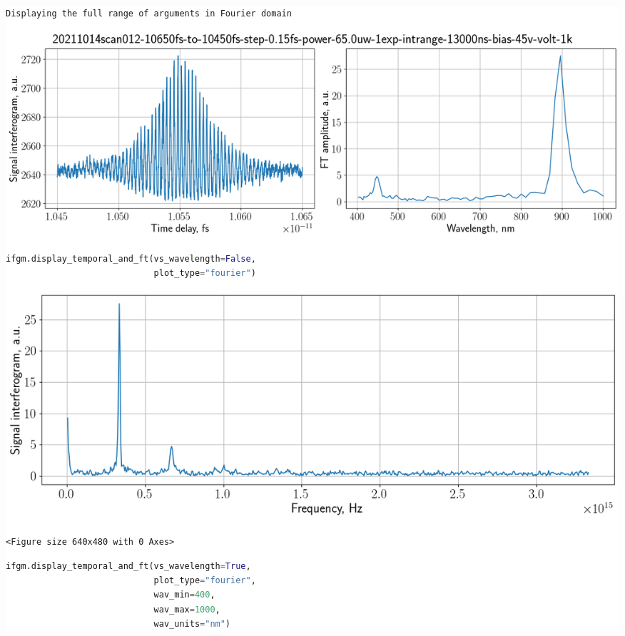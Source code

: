     Displaying the full range of arguments in Fourier domain



    
![png](InterferogramAnalysis_files/InterferogramAnalysis_10_1.png)
    



```python
ifgm.display_temporal_and_ft(vs_wavelength=False, 
                             plot_type="fourier")
```


    
![png](InterferogramAnalysis_files/InterferogramAnalysis_11_0.png)
    



    <Figure size 640x480 with 0 Axes>



```python
ifgm.display_temporal_and_ft(vs_wavelength=True, 
                             plot_type="fourier", 
                             wav_min=400, 
                             wav_max=1000, 
                             wav_units="nm")
```
